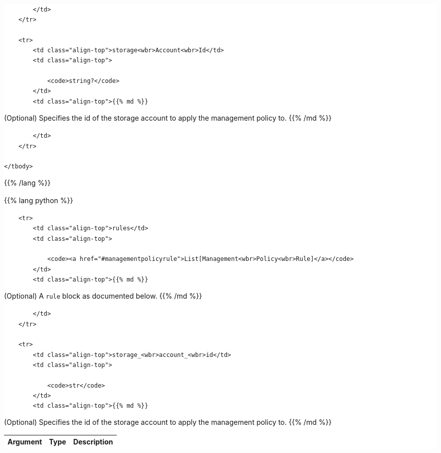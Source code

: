             
            </td>
        </tr>
    
        <tr>
            <td class="align-top">storage<wbr>Account<wbr>Id</td>
            <td class="align-top">
                
                <code>string?</code>
            </td>
            <td class="align-top">{{% md %}} 
 (Optional)
Specifies the id of the storage account to apply the management policy to.
 {{% /md %}}

            
            </td>
        </tr>
    
    </tbody>
</table>


{{% /lang %}}


{{% lang python %}}


<table class="ml-6">
    <thead>
        <tr>
            <th>Argument</th>
            <th>Type</th>
            <th>Description</th>
        </tr>
    </thead>
    <tbody>
    
        <tr>
            <td class="align-top">rules</td>
            <td class="align-top">
                
                <code><a href="#managementpolicyrule">List[Management<wbr>Policy<wbr>Rule]</a></code>
            </td>
            <td class="align-top">{{% md %}} 
 (Optional)
A `rule` block as documented below.
 {{% /md %}}

            
            </td>
        </tr>
    
        <tr>
            <td class="align-top">storage_<wbr>account_<wbr>id</td>
            <td class="align-top">
                
                <code>str</code>
            </td>
            <td class="align-top">{{% md %}} 
 (Optional)
Specifies the id of the storage account to apply the management policy to.
 {{% /md %}}
